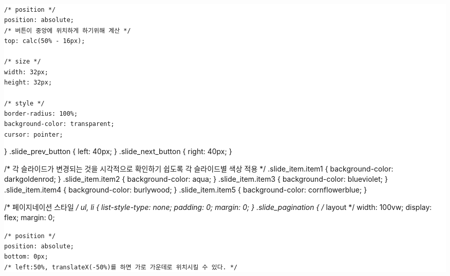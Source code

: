     /* position */
    position: absolute;
    /* 버튼이 중앙에 위치하게 하기위해 계산 */
    top: calc(50% - 16px);
  
    /* size */
    width: 32px;
    height: 32px;
  
    /* style */
    border-radius: 100%;
    background-color: transparent;
    cursor: pointer;
  }
  .slide_prev_button {
    left: 40px;
  }
  .slide_next_button {
    right: 40px;
  }
  
  /* 각 슬라이드가 변경되는 것을 시각적으로 확인하기 쉽도록 각 슬라이드별 색상 적용 */
  .slide_item.item1 {
    background-color: darkgoldenrod;
  }
  .slide_item.item2 {
    background-color: aqua;
  }
  .slide_item.item3 {
    background-color: blueviolet;
  }
  .slide_item.item4 {
    background-color: burlywood;
  }
  .slide_item.item5 {
    background-color: cornflowerblue;
  }
  
  /* 페이지네이션 스타일 */
  ul,
  li {
    list-style-type: none;
    padding: 0;
    margin: 0;
  }
  .slide_pagination {
    /* layout */
    width: 100vw;
    display: flex;
    margin: 0;

    /* position */
    position: absolute;
    bottom: 0px;
    /* left:50%, translateX(-50%)를 하면 가로 가운데로 위치시킬 수 있다. */
